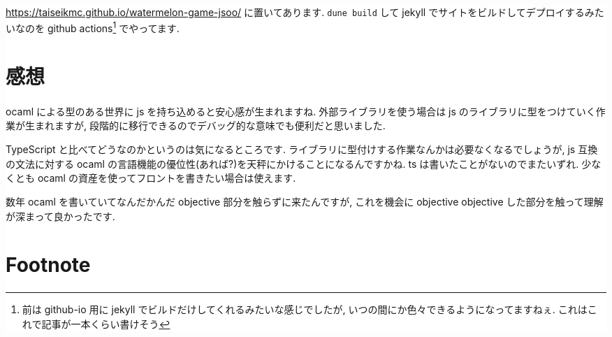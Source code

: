 <https://taiseikmc.github.io/watermelon-game-jsoo/> に置いてあります.
`dune build` して jekyll でサイトをビルドしてデプロイするみたいなのを github actions[^github_actions] でやってます.

# 感想
ocaml による型のある世界に js を持ち込めると安心感が生まれますね.
外部ライブラリを使う場合は js のライブラリに型をつけていく作業が生まれますが,
段階的に移行できるのでデバッグ的な意味でも便利だと思いました.

TypeScript と比べてどうなのかというのは気になるところです.
ライブラリに型付けする作業なんかは必要なくなるでしょうが,
js 互換の文法に対する ocaml の言語機能の優位性(あれば?)を天秤にかけることになるんですかね.
ts は書いたことがないのでまたいずれ.
少なくとも ocaml の資産を使ってフロントを書きたい場合は使えます.

数年 ocaml を書いていてなんだかんだ objective 部分を触らずに来たんですが,
これを機会に objective objective した部分を触って理解が深まって良かったです.

# Footnote
[^jsoo]: <http://ocsigen.org/js_of_ocaml/latest/manual/overview>
[^dune]: 詳しくは <https://dune.readthedocs.io/en/latest/jsoo.html>
[^jsoo_examples]: <https://github.com/ocsigen/js_of_ocaml/tree/master/examples>
[^ppx]: どうも PPX が型アノテーションをつけまくっているおかげなようです
[^mysterious]: ppx は AST を組み替えるだけで, 最終的には `Unsafe.get hoge "Foo"` という感じで文字列へ変換されるからいけるんだと思います
[^matter]: <https://github.com/liabru/matter-js#readme>
[^matter_docs]: <https://brm.io/matter-js/docs/>
[^refs]: なんか wiki からのリンクが壊れていたが... <https://brm.io/matter-js/demo/> そのため [matter.jsの基本的な機能を使ったサンプル集](https://mmsrtech.com/entry/2022/10/16/210254#%E8%A1%9D%E7%AA%81%E3%83%95%E3%82%A3%E3%83%AB%E3%82%BF%E3%83%BC) も参考にしました
[^github_actions]: 前は github-io 用に jekyll でビルドだけしてくれるみたいな感じでしたが, いつの間にか色々できるようになってますねぇ. これはこれで記事が一本くらい書けそう
